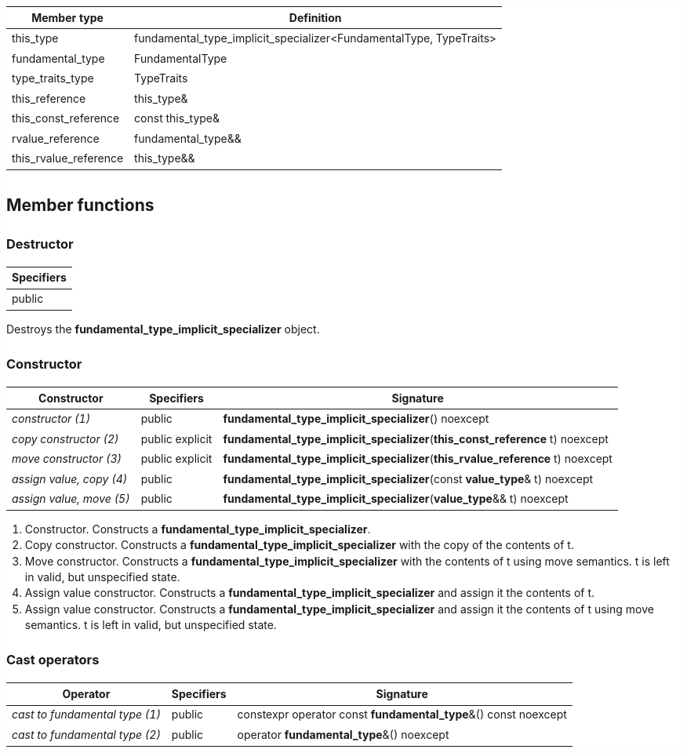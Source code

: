 Member type | Definition
-|-
this_type | fundamental_type_implicit_specializer<FundamentalType, TypeTraits>
fundamental_type | FundamentalType
type_traits_type | TypeTraits
this_reference | this_type&
this_const_reference | const this_type&
rvalue_reference | fundamental_type&&
this_rvalue_reference | this_type&&

## Member functions

### Destructor

Specifiers |
-|
public |

Destroys the **fundamental_type_implicit_specializer** object.

### Constructor

Constructor | Specifiers | Signature
-|-|-
*constructor (1)* | public | **fundamental_type_implicit_specializer**() noexcept
*copy constructor (2)* | public explicit | **fundamental_type_implicit_specializer**(**this_const_reference** t) noexcept
*move constructor (3)* | public explicit | **fundamental_type_implicit_specializer**(**this_rvalue_reference** t) noexcept
*assign value, copy (4)* | public | **fundamental_type_implicit_specializer**(const **value_type**& t) noexcept
*assign value, move (5)* | public | **fundamental_type_implicit_specializer**(**value_type**&& t) noexcept

1. Constructor. Constructs a **fundamental_type_implicit_specializer**.
2. Copy constructor. Constructs a **fundamental_type_implicit_specializer** with the copy of the contents of t.
3. Move constructor. Constructs a **fundamental_type_implicit_specializer** with the contents of t using move semantics. t is left in valid, but unspecified state.
4. Assign value constructor. Constructs a **fundamental_type_implicit_specializer** and assign it the contents of t.
5. Assign value constructor. Constructs a **fundamental_type_implicit_specializer** and assign it the contents of t using move semantics. t is left in valid, but unspecified state.

### Cast operators

Operator | Specifiers | Signature
-|-|-
*cast to fundamental type (1)* | public | constexpr operator const **fundamental_type**&() const noexcept
*cast to fundamental type (2)* | public | operator **fundamental_type**&() noexcept
